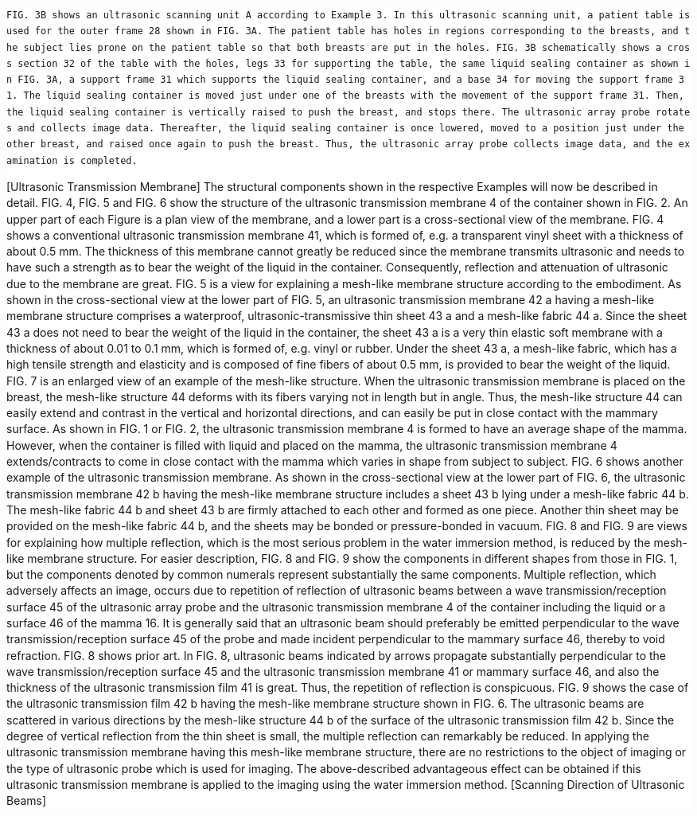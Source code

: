     FIG. 3B shows an ultrasonic scanning unit A according to Example 3. In this ultrasonic scanning unit, a patient table is used for the outer frame 28 shown in FIG. 3A. The patient table has holes in regions corresponding to the breasts, and the subject lies prone on the patient table so that both breasts are put in the holes. FIG. 3B schematically shows a cross section 32 of the table with the holes, legs 33 for supporting the table, the same liquid sealing container as shown in FIG. 3A, a support frame 31 which supports the liquid sealing container, and a base 34 for moving the support frame 31. The liquid sealing container is moved just under one of the breasts with the movement of the support frame 31. Then, the liquid sealing container is vertically raised to push the breast, and stops there. The ultrasonic array probe rotates and collects image data. Thereafter, the liquid sealing container is once lowered, moved to a position just under the other breast, and raised once again to push the breast. Thus, the ultrasonic array probe collects image data, and the examination is completed.
 [Ultrasonic Transmission Membrane]
   The structural components shown in the respective Examples will now be described in detail. FIG. 4, FIG. 5 and FIG. 6 show the structure of the ultrasonic transmission membrane 4 of the container shown in FIG. 2. An upper part of each Figure is a plan view of the membrane, and a lower part is a cross-sectional view of the membrane. FIG. 4 shows a conventional ultrasonic transmission membrane 41, which is formed of, e.g. a transparent vinyl sheet with a thickness of about 0.5 mm. The thickness of this membrane cannot greatly be reduced since the membrane transmits ultrasonic and needs to have such a strength as to bear the weight of the liquid in the container. Consequently, reflection and attenuation of ultrasonic due to the membrane are great.
     FIG. 5 is a view for explaining a mesh-like membrane structure according to the embodiment. As shown in the cross-sectional view at the lower part of FIG. 5, an ultrasonic transmission membrane 42 a having a mesh-like membrane structure comprises a waterproof, ultrasonic-transmissive thin sheet 43 a and a mesh-like fabric 44 a. Since the sheet 43 a does not need to bear the weight of the liquid in the container, the sheet 43 a is a very thin elastic soft membrane with a thickness of about 0.01 to 0.1 mm, which is formed of, e.g. vinyl or rubber. Under the sheet 43 a, a mesh-like fabric, which has a high tensile strength and elasticity and is composed of fine fibers of about 0.5 mm, is provided to bear the weight of the liquid. FIG. 7 is an enlarged view of an example of the mesh-like structure. When the ultrasonic transmission membrane is placed on the breast, the mesh-like structure 44 deforms with its fibers varying not in length but in angle. Thus, the mesh-like structure 44 can easily extend and contrast in the vertical and horizontal directions, and can easily be put in close contact with the mammary surface. As shown in FIG. 1 or FIG. 2, the ultrasonic transmission membrane 4 is formed to have an average shape of the mamma. However, when the container is filled with liquid and placed on the mamma, the ultrasonic transmission membrane 4 extends/contracts to come in close contact with the mamma which varies in shape from subject to subject.
     FIG. 6 shows another example of the ultrasonic transmission membrane. As shown in the cross-sectional view at the lower part of FIG. 6, the ultrasonic transmission membrane 42 b having the mesh-like membrane structure includes a sheet 43 b lying under a mesh-like fabric 44 b. The mesh-like fabric 44 b and sheet 43 b are firmly attached to each other and formed as one piece. Another thin sheet may be provided on the mesh-like fabric 44 b, and the sheets may be bonded or pressure-bonded in vacuum.
     FIG. 8 and FIG. 9 are views for explaining how multiple reflection, which is the most serious problem in the water immersion method, is reduced by the mesh-like membrane structure. For easier description, FIG. 8 and FIG. 9 show the components in different shapes from those in FIG. 1, but the components denoted by common numerals represent substantially the same components. Multiple reflection, which adversely affects an image, occurs due to repetition of reflection of ultrasonic beams between a wave transmission/reception surface 45 of the ultrasonic array probe and the ultrasonic transmission membrane 4 of the container including the liquid or a surface 46 of the mamma 16. It is generally said that an ultrasonic beam should preferably be emitted perpendicular to the wave transmission/reception surface 45 of the probe and made incident perpendicular to the mammary surface 46, thereby to void refraction. FIG. 8 shows prior art. In FIG. 8, ultrasonic beams indicated by arrows propagate substantially perpendicular to the wave transmission/reception surface 45 and the ultrasonic transmission membrane 41 or mammary surface 46, and also the thickness of the ultrasonic transmission film 41 is great. Thus, the repetition of reflection is conspicuous.
     FIG. 9 shows the case of the ultrasonic transmission film 42 b having the mesh-like membrane structure shown in FIG. 6. The ultrasonic beams are scattered in various directions by the mesh-like structure 44 b of the surface of the ultrasonic transmission film 42 b. Since the degree of vertical reflection from the thin sheet is small, the multiple reflection can remarkably be reduced.
    In applying the ultrasonic transmission membrane having this mesh-like membrane structure, there are no restrictions to the object of imaging or the type of ultrasonic probe which is used for imaging. The above-described advantageous effect can be obtained if this ultrasonic transmission membrane is applied to the imaging using the water immersion method.
 [Scanning Direction of Ultrasonic Beams]